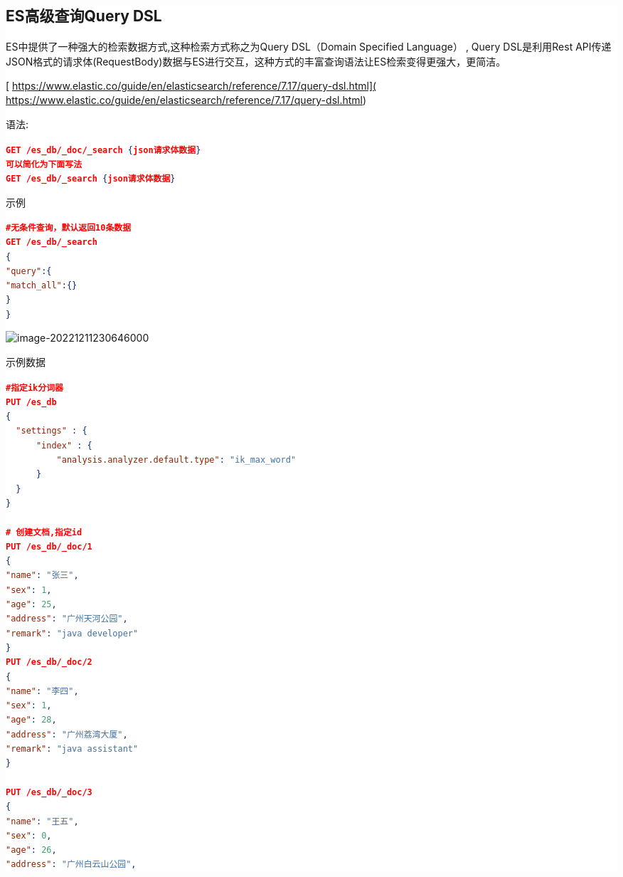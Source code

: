 ## ES高级查询Query DSL

ES中提供了一种强大的检索数据方式,这种检索方式称之为Query DSL（Domain Specified Language） , Query DSL是利用Rest API传递JSON格式的请求体(RequestBody)数据与ES进行交互，这种方式的丰富查询语法让ES检索变得更强大，更简洁。

[ https://www.elastic.co/guide/en/elasticsearch/reference/7.17/query-dsl.html]( https://www.elastic.co/guide/en/elasticsearch/reference/7.17/query-dsl.html)

语法:

```json
GET /es_db/_doc/_search {json请求体数据}
可以简化为下面写法
GET /es_db/_search {json请求体数据}
```

示例

```json
#无条件查询，默认返回10条数据
GET /es_db/_search
{
"query":{
"match_all":{}
}
}
```

![image-20221211230646000](https://img.jssjqd.cn/202212112306193.png)

示例数据

```json
#指定ik分词器
PUT /es_db
{
  "settings" : {
      "index" : {
          "analysis.analyzer.default.type": "ik_max_word"
      }
  }
}

# 创建文档,指定id
PUT /es_db/_doc/1
{
"name": "张三",
"sex": 1,
"age": 25,
"address": "广州天河公园",
"remark": "java developer"
}
PUT /es_db/_doc/2
{
"name": "李四",
"sex": 1,
"age": 28,
"address": "广州荔湾大厦",
"remark": "java assistant"
}

PUT /es_db/_doc/3
{
"name": "王五",
"sex": 0,
"age": 26,
"address": "广州白云山公园",
```